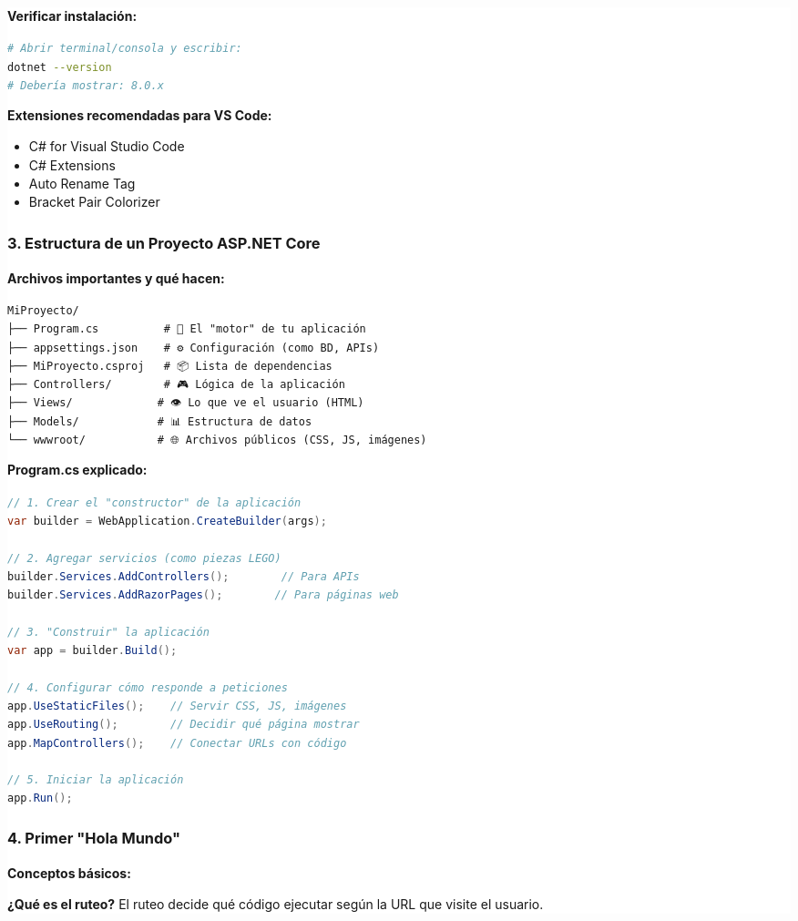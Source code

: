 **Verificar instalación:**
```bash
# Abrir terminal/consola y escribir:
dotnet --version
# Debería mostrar: 8.0.x
```

**Extensiones recomendadas para VS Code:**
- C# for Visual Studio Code
- C# Extensions
- Auto Rename Tag
- Bracket Pair Colorizer

### 3. Estructura de un Proyecto ASP.NET Core
**Archivos importantes y qué hacen:**

```
MiProyecto/
├── Program.cs          # 🚀 El "motor" de tu aplicación
├── appsettings.json    # ⚙️ Configuración (como BD, APIs)
├── MiProyecto.csproj   # 📦 Lista de dependencias
├── Controllers/        # 🎮 Lógica de la aplicación
├── Views/             # 👁️ Lo que ve el usuario (HTML)
├── Models/            # 📊 Estructura de datos
└── wwwroot/           # 🌐 Archivos públicos (CSS, JS, imágenes)
```

**Program.cs explicado:**
```csharp
// 1. Crear el "constructor" de la aplicación
var builder = WebApplication.CreateBuilder(args);

// 2. Agregar servicios (como piezas LEGO)
builder.Services.AddControllers();        // Para APIs
builder.Services.AddRazorPages();        // Para páginas web

// 3. "Construir" la aplicación
var app = builder.Build();

// 4. Configurar cómo responde a peticiones
app.UseStaticFiles();    // Servir CSS, JS, imágenes
app.UseRouting();        // Decidir qué página mostrar
app.MapControllers();    // Conectar URLs con código

// 5. Iniciar la aplicación
app.Run();
```

### 4. Primer "Hola Mundo"
**Conceptos básicos:**

**¿Qué es el ruteo?**
El ruteo decide qué código ejecutar según la URL que visite el usuario.
